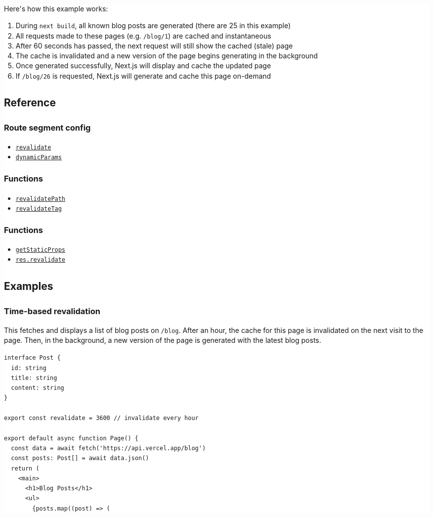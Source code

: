 </PagesOnly>

Here's how this example works:

1. During `next build`, all known blog posts are generated (there are 25 in this example)
2. All requests made to these pages (e.g. `/blog/1`) are cached and instantaneous
3. After 60 seconds has passed, the next request will still show the cached (stale) page
4. The cache is invalidated and a new version of the page begins generating in the background
5. Once generated successfully, Next.js will display and cache the updated page
6. If `/blog/26` is requested, Next.js will generate and cache this page on-demand

## Reference

<AppOnly>

### Route segment config

- [`revalidate`](https://nextjs.org/docs/app/api-reference/file-conventions/route-segment-config#revalidate)
- [`dynamicParams`](https://nextjs.org/docs/app/api-reference/file-conventions/route-segment-config#dynamicparams)

### Functions

- [`revalidatePath`](https://nextjs.org/docs/app/api-reference/functions/revalidatePath)
- [`revalidateTag`](https://nextjs.org/docs/app/api-reference/functions/revalidateTag)

</AppOnly>

<PagesOnly>

### Functions

- [`getStaticProps`](https://nextjs.org/docs/pages/building-your-application/data-fetching/get-static-props)
- [`res.revalidate`](https://nextjs.org/docs/pages/building-your-application/routing/api-routes#response-helpers)

</PagesOnly>

## Examples

<AppOnly>

### Time-based revalidation

This fetches and displays a list of blog posts on `/blog`. After an hour, the cache for this page is invalidated on the next visit to the page. Then, in the background, a new version of the page is generated with the latest blog posts.

```tsx filename="app/blog/page.tsx" switcher
interface Post {
  id: string
  title: string
  content: string
}

export const revalidate = 3600 // invalidate every hour

export default async function Page() {
  const data = await fetch('https://api.vercel.app/blog')
  const posts: Post[] = await data.json()
  return (
    <main>
      <h1>Blog Posts</h1>
      <ul>
        {posts.map((post) => (
```
